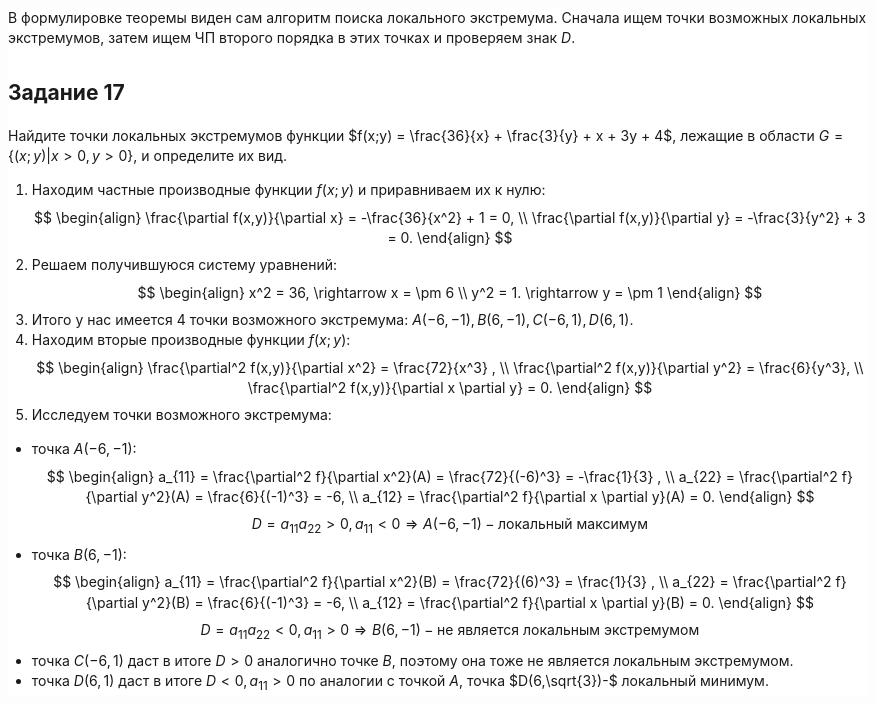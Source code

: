 
В формулировке теоремы виден сам алгоритм поиска локального экстремума. Сначала ищем точки возможных локальных экстремумов, затем ищем ЧП второго порядка в этих точках и проверяем знак $D$. 

## Задание 17
Найдите точки локальных экстремумов функции $f(x;y) =  \frac{36}{x} + \frac{3}{y} + x + 3y + 4$, лежащие в области $G = \{(x; y)|x > 0, y > 0\}$, и определите их вид.

1. Находим частные производные функции $f(x;y)$ и приравниваем их к нулю:
$$
\begin{align}
\frac{\partial f(x,y)}{\partial x} = -\frac{36}{x^2} + 1 = 0, \\
\frac{\partial f(x,y)}{\partial y} = -\frac{3}{y^2} + 3 = 0.
\end{align}
$$
2. Решаем получившуюся систему уравнений:
$$
\begin{align}
x^2 = 36, \rightarrow x = \pm 6 \\ 
y^2 = 1. \rightarrow y = \pm 1
\end{align}
$$
3. Итого у нас имеется 4 точки возможного экстремума: $A(-6,-1),B(6,-1), C(-6,1), D(6,1)$.
4. Находим вторые производные функции $f(x;y)$:
$$
\begin{align}
\frac{\partial^2 f(x,y)}{\partial x^2} = \frac{72}{x^3} , \\
\frac{\partial^2 f(x,y)}{\partial y^2} = \frac{6}{y^3}, \\
\frac{\partial^2 f(x,y)}{\partial x \partial y} = 0.
\end{align}
$$
5. Исследуем точки возможного экстремума:
- точка $A(-6,-1)$:
$$
\begin{align}
a_{11} = \frac{\partial^2 f}{\partial x^2}(A) = \frac{72}{(-6)^3} = -\frac{1}{3} , \\
a_{22} = \frac{\partial^2 f}{\partial y^2}(A) = \frac{6}{(-1)^3} = -6, \\
a_{12} = \frac{\partial^2 f}{\partial x \partial y}(A) = 0.
\end{align}
$$
$$
D = a_{11}a_{22} > 0, a_{11} < 0 \Rightarrow A(-6,-1) -\text{локальный максимум}
$$
- точка $B(6,-1)$: 
$$
\begin{align}
a_{11} = \frac{\partial^2 f}{\partial x^2}(B) = \frac{72}{(6)^3} = \frac{1}{3} , \\
a_{22} = \frac{\partial^2 f}{\partial y^2}(B) = \frac{6}{(-1)^3} = -6, \\
a_{12} = \frac{\partial^2 f}{\partial x \partial y}(B) = 0.
\end{align}
$$
$$
D = a_{11}a_{22} < 0, a_{11} > 0 \Rightarrow B(6,-1) -\text{не является локальным экстремумом}
$$
- точка $C(-6,1)$ даст в итоге $D > 0$ аналогично точке $B$, поэтому она тоже не является локальным экстремумом.
- точка $D(6,1)$ даст в итоге $D < 0, a_{11}>0$ по аналогии с точкой  $A$, точка  $D(6,\sqrt{3})-$ локальный минимум.
